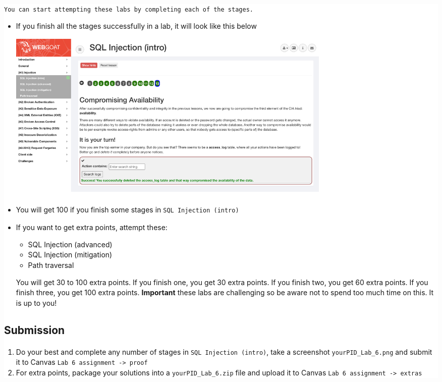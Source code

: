     You can start attempting these labs by completing each of the stages.

* If you finish all the stages successfully in a lab, it will look like this below

    <img src="images/A1-intro-done.png" width="600" />

* You will get 100 if you finish some stages in `SQL Injection (intro)`

* If you want to get extra points, attempt these:
    * SQL Injection (advanced)
    * SQL Injection (mitigation)
    * Path traversal

    You will get 30 to 100 extra points. If you finish one, you get 30 extra points. If you finish two, you get 60 extra points. If you finish three, you get 100 extra points. **Important** these labs are challenging so be aware not to spend too much time on this. It is up to you! 

## Submission

1. Do your best and complete any number of stages in `SQL Injection (intro)`, take a screenshot `yourPID_Lab_6.png` and submit it to Canvas `Lab 6 assignment -> proof`
2. For extra points, package your solutions into a `yourPID_Lab_6.zip` file and upload it to Canvas `Lab 6 assignment -> extras` 
